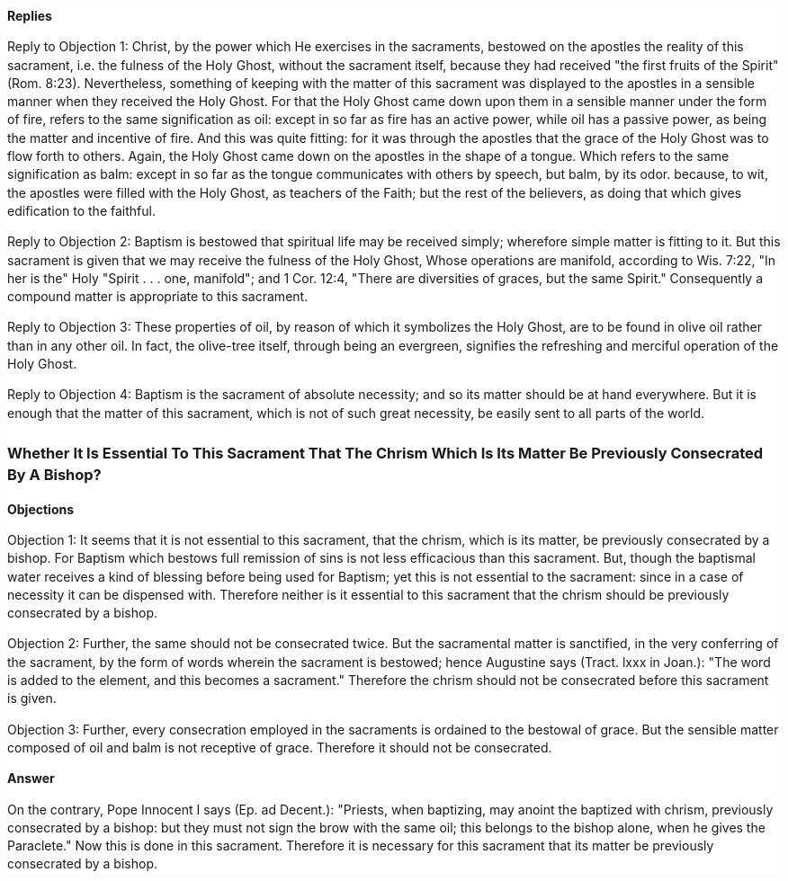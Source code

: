 **Replies**

Reply to Objection 1: Christ, by the power which He exercises in the sacraments, bestowed on the apostles the reality of this sacrament, i.e. the fulness of the Holy Ghost, without the sacrament itself, because they had received "the first fruits of the Spirit" (Rom. 8:23). Nevertheless, something of keeping with the matter of this sacrament was displayed to the apostles in a sensible manner when they received the Holy Ghost. For that the Holy Ghost came down upon them in a sensible manner under the form of fire, refers to the same signification as oil: except in so far as fire has an active power, while oil has a passive power, as being the matter and incentive of fire. And this was quite fitting: for it was through the apostles that the grace of the Holy Ghost was to flow forth to others. Again, the Holy Ghost came down on the apostles in the shape of a tongue. Which refers to the same signification as balm: except in so far as the tongue communicates with others by speech, but balm, by its odor. because, to wit, the apostles were filled with the Holy Ghost, as teachers of the Faith; but the rest of the believers, as doing that which gives edification to the faithful.

Reply to Objection 2: Baptism is bestowed that spiritual life may be received simply; wherefore simple matter is fitting to it. But this sacrament is given that we may receive the fulness of the Holy Ghost, Whose operations are manifold, according to Wis. 7:22, "In her is the" Holy "Spirit . . . one, manifold"; and 1 Cor. 12:4, "There are diversities of graces, but the same Spirit." Consequently a compound matter is appropriate to this sacrament.

Reply to Objection 3: These properties of oil, by reason of which it symbolizes the Holy Ghost, are to be found in olive oil rather than in any other oil. In fact, the olive-tree itself, through being an evergreen, signifies the refreshing and merciful operation of the Holy Ghost.

Reply to Objection 4: Baptism is the sacrament of absolute necessity; and so its matter should be at hand everywhere. But it is enough that the matter of this sacrament, which is not of such great necessity, be easily sent to all parts of the world.
### Whether It Is Essential To This Sacrament That The Chrism Which Is Its Matter Be Previously Consecrated By A Bishop?

**Objections**

Objection 1: It seems that it is not essential to this sacrament, that the chrism, which is its matter, be previously consecrated by a bishop. For Baptism which bestows full remission of sins is not less efficacious than this sacrament. But, though the baptismal water receives a kind of blessing before being used for Baptism; yet this is not essential to the sacrament: since in a case of necessity it can be dispensed with. Therefore neither is it essential to this sacrament that the chrism should be previously consecrated by a bishop.

Objection 2: Further, the same should not be consecrated twice. But the sacramental matter is sanctified, in the very conferring of the sacrament, by the form of words wherein the sacrament is bestowed; hence Augustine says (Tract. lxxx in Joan.): "The word is added to the element, and this becomes a sacrament." Therefore the chrism should not be consecrated before this sacrament is given.

Objection 3: Further, every consecration employed in the sacraments is ordained to the bestowal of grace. But the sensible matter composed of oil and balm is not receptive of grace. Therefore it should not be consecrated.

**Answer**

On the contrary, Pope Innocent I says (Ep. ad Decent.): "Priests, when baptizing, may anoint the baptized with chrism, previously consecrated by a bishop: but they must not sign the brow with the same oil; this belongs to the bishop alone, when he gives the Paraclete." Now this is done in this sacrament. Therefore it is necessary for this sacrament that its matter be previously consecrated by a bishop.
